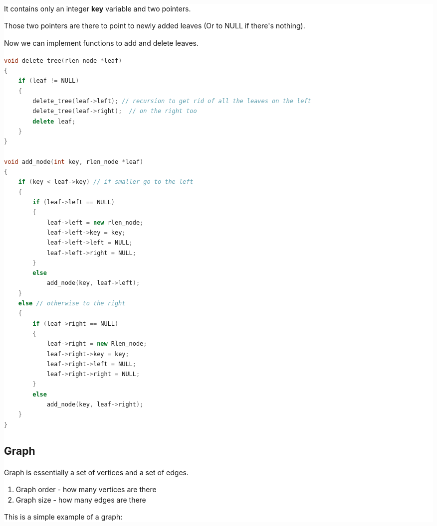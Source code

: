 It contains only an integer **key** variable and two pointers.

Those two pointers are there to point to newly added leaves (Or to NULL if there's nothing).

Now we can implement functions to add and delete leaves.

```cpp
void delete_tree(rlen_node *leaf)
{
    if (leaf != NULL)
    {
        delete_tree(leaf->left); // recursion to get rid of all the leaves on the left
        delete_tree(leaf->right);  // on the right too
        delete leaf;
    }
}

void add_node(int key, rlen_node *leaf)
{
    if (key < leaf->key) // if smaller go to the left
    {
        if (leaf->left == NULL)
        {
            leaf->left = new rlen_node;
            leaf->left->key = key;
            leaf->left->left = NULL;
            leaf->left->right = NULL;
        }
        else
            add_node(key, leaf->left);
    }
    else // otherwise to the right
    {
        if (leaf->right == NULL)
        {
            leaf->right = new Rlen_node;
            leaf->right->key = key;
            leaf->right->left = NULL;
            leaf->right->right = NULL;
        }
        else
            add_node(key, leaf->right);
    }
}
```

## Graph

Graph is essentially a set of vertices and a set of edges.

1. Graph order - how many vertices are there
1. Graph size - how many edges are there

This is a simple example of a graph:
